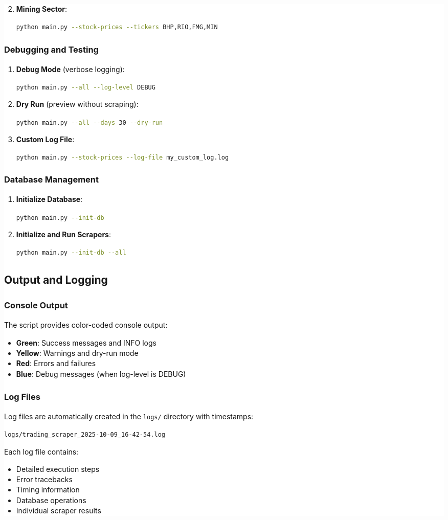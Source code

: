 2. **Mining Sector**:
   ```bash
   python main.py --stock-prices --tickers BHP,RIO,FMG,MIN
   ```

### Debugging and Testing

1. **Debug Mode** (verbose logging):
   ```bash
   python main.py --all --log-level DEBUG
   ```

2. **Dry Run** (preview without scraping):
   ```bash
   python main.py --all --days 30 --dry-run
   ```

3. **Custom Log File**:
   ```bash
   python main.py --stock-prices --log-file my_custom_log.log
   ```

### Database Management

1. **Initialize Database**:
   ```bash
   python main.py --init-db
   ```

2. **Initialize and Run Scrapers**:
   ```bash
   python main.py --init-db --all
   ```

## Output and Logging

### Console Output

The script provides color-coded console output:
- **Green**: Success messages and INFO logs
- **Yellow**: Warnings and dry-run mode
- **Red**: Errors and failures
- **Blue**: Debug messages (when log-level is DEBUG)

### Log Files

Log files are automatically created in the `logs/` directory with timestamps:
```
logs/trading_scraper_2025-10-09_16-42-54.log
```

Each log file contains:
- Detailed execution steps
- Error tracebacks
- Timing information
- Database operations
- Individual scraper results
